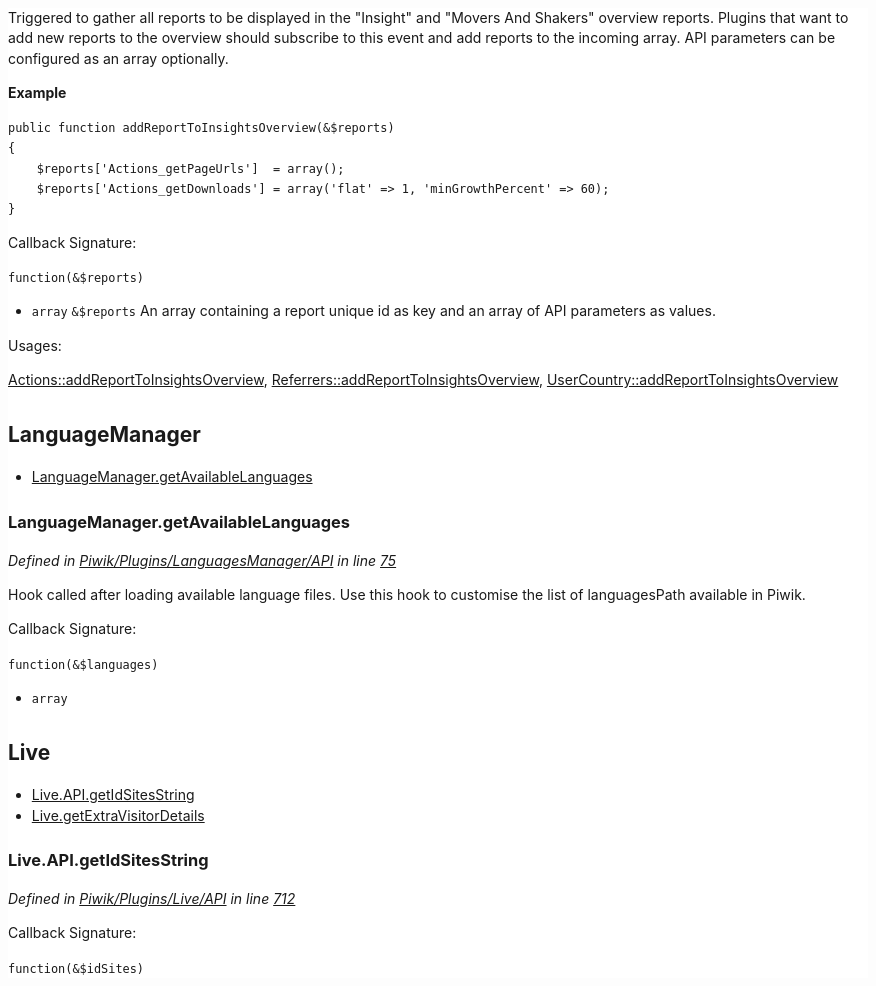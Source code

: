 Triggered to gather all reports to be displayed in the "Insight" and "Movers And Shakers" overview reports. Plugins that want to add new reports to the overview should subscribe to this event and add reports to the
incoming array. API parameters can be configured as an array optionally.

**Example**

    public function addReportToInsightsOverview(&$reports)
    {
        $reports['Actions_getPageUrls']  = array();
        $reports['Actions_getDownloads'] = array('flat' => 1, 'minGrowthPercent' => 60);
    }

Callback Signature:
<pre><code>function(&amp;$reports)</code></pre>

- `array` `&$reports` An array containing a report unique id as key and an array of API parameters as values.

Usages:

[Actions::addReportToInsightsOverview](https://github.com/piwik/piwik/blob/2.2.3-b6/plugins/Actions/Actions.php#L51), [Referrers::addReportToInsightsOverview](https://github.com/piwik/piwik/blob/2.2.3-b6/plugins/Referrers/Referrers.php#L49), [UserCountry::addReportToInsightsOverview](https://github.com/piwik/piwik/blob/2.2.3-b6/plugins/UserCountry/UserCountry.php#L61)

## LanguageManager

- [LanguageManager.getAvailableLanguages](#languagemanagergetavailablelanguages)

### LanguageManager.getAvailableLanguages
_Defined in [Piwik/Plugins/LanguagesManager/API](https://github.com/piwik/piwik/blob/2.2.3-b6/plugins/LanguagesManager/API.php) in line [75](https://github.com/piwik/piwik/blob/2.2.3-b6/plugins/LanguagesManager/API.php#L75)_

Hook called after loading available language files. Use this hook to customise the list of languagesPath available in Piwik.

Callback Signature:
<pre><code>function(&amp;$languages)</code></pre>

- `array`

## Live

- [Live.API.getIdSitesString](#liveapigetidsitesstring)
- [Live.getExtraVisitorDetails](#livegetextravisitordetails)

### Live.API.getIdSitesString
_Defined in [Piwik/Plugins/Live/API](https://github.com/piwik/piwik/blob/2.2.3-b6/plugins/Live/API.php) in line [712](https://github.com/piwik/piwik/blob/2.2.3-b6/plugins/Live/API.php#L712)_



Callback Signature:
<pre><code>function(&amp;$idSites)</code></pre>
